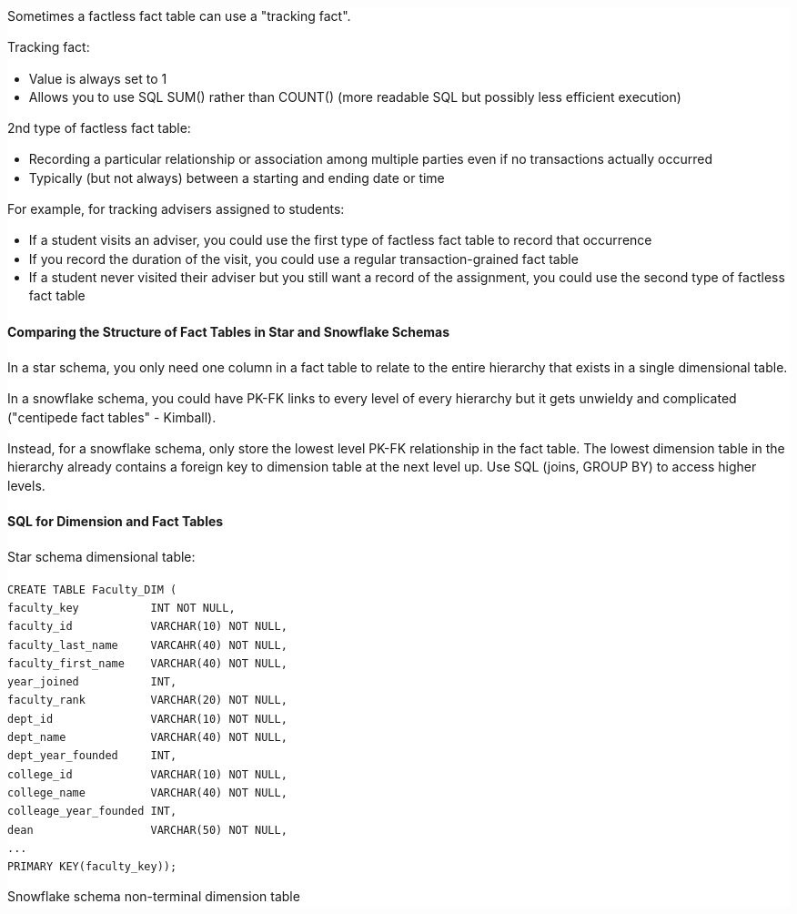 Sometimes a factless fact table can use a "tracking fact".

Tracking fact:
- Value is always set to 1
- Allows you to use SQL SUM() rather than COUNT() (more readable SQL but possibly less efficient execution)

2nd type of factless fact table:
- Recording a particular relationship or association among multiple parties even if no transactions actually occurred
- Typically (but not always) between a starting and ending date or time

For example, for tracking advisers assigned to students:
- If a student visits an adviser, you could use the first type of factless fact table to record that occurrence
- If you record the duration of the visit, you could use a regular transaction-grained fact table
- If a student never visited their adviser but you still want a record of the assignment, you could use the second type of factless fact table

#### Comparing the Structure of Fact Tables in Star and Snowflake Schemas
In a star schema, you only need one column in a fact table to relate to the entire hierarchy that exists in a single dimensional table. 

In a snowflake schema, you could have PK-FK links to every level of every hierarchy but it gets unwieldy and complicated ("centipede fact tables" - Kimball).

Instead, for a snowflake schema, only store the lowest level PK-FK relationship in the fact table. The lowest dimension table in the hierarchy already contains a foreign key to dimension table at the next level up. Use SQL (joins, GROUP BY) to access higher levels.

#### SQL for Dimension and Fact Tables
Star schema dimensional table:

```
CREATE TABLE Faculty_DIM (
faculty_key           INT NOT NULL,
faculty_id            VARCHAR(10) NOT NULL,
faculty_last_name     VARCAHR(40) NOT NULL,
faculty_first_name    VARCHAR(40) NOT NULL,
year_joined           INT,
faculty_rank          VARCHAR(20) NOT NULL,
dept_id               VARCHAR(10) NOT NULL,
dept_name             VARCHAR(40) NOT NULL,
dept_year_founded     INT,
college_id            VARCHAR(10) NOT NULL,
college_name          VARCHAR(40) NOT NULL,
colleage_year_founded INT,
dean                  VARCHAR(50) NOT NULL,
...
PRIMARY KEY(faculty_key));
```

Snowflake schema non-terminal dimension table
